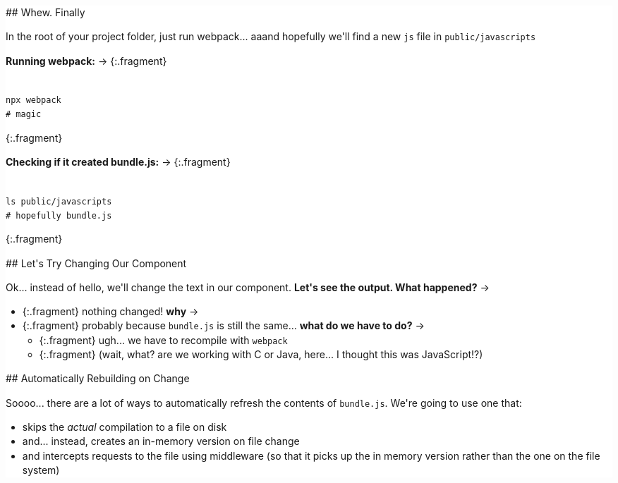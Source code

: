
<section markdown="block">
## Whew. Finally

In the root of your project folder, just run webpack... aaand hopefully we'll find a new <code>js</code> file in <code>public/javascripts</code>

__Running webpack:__ &rarr;
{:.fragment}

<pre><code data-trim contenteditable>
npx webpack
# magic
</code></pre>
{:.fragment}

__Checking if it created bundle.js:__ &rarr;
{:.fragment}

<pre><code data-trim contenteditable>
ls public/javascripts
# hopefully bundle.js
</code></pre>
{:.fragment}



</section>

<section markdown="block">
## Let's Try Changing Our Component

Ok... instead of hello, we'll change the text in our component. __Let's see the output. What happened?__ &rarr;

* {:.fragment} nothing changed! __why__ &rarr;
* {:.fragment} probably because <code>bundle.js</code> is still the same... __what do we have to do?__ &rarr;
	* {:.fragment} ugh... we have to recompile with <code>webpack</code>
	* {:.fragment} (wait, what? are we working with C or Java, here... I thought this was JavaScript!?)

</section>

<section markdown="block">
## Automatically Rebuilding on Change

Soooo... there are a lot of ways to automatically refresh the contents of <code>bundle.js</code>. We're going to use one that:

* skips the _actual_ compilation to a file on disk
* and... instead, creates an in-memory version on file change
* and intercepts requests to the file using middleware (so that it picks up the in memory version rather than the one on the file system)
